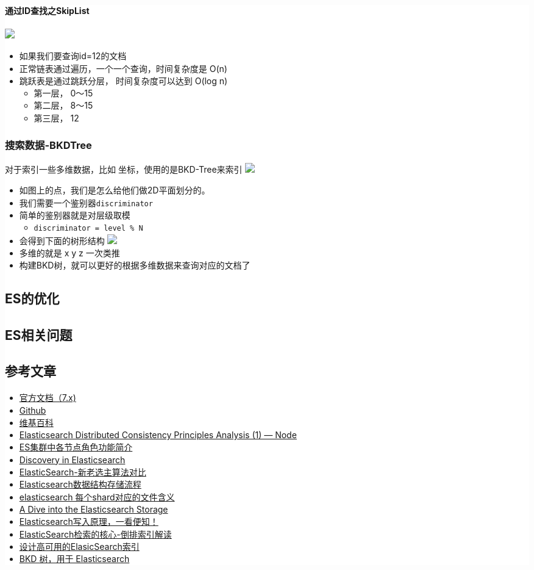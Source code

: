#### 通过ID查找之SkipList
![](https://cp-images.oss-cn-hangzhou.aliyuncs.com/16449777126594.png)
- 如果我们要查询id=12的文档
- 正常链表通过遍历，一个一个查询，时间复杂度是 O(n)
- 跳跃表是通过跳跃分层， 时间复杂度可以达到 O(log n)
  - 第一层， 0～15
  - 第二层， 8～15
  - 第三层， 12

### 搜索数据-BKDTree
对于索引一些多维数据，比如 坐标，使用的是BKD-Tree来索引
![](https://cp-images.oss-cn-hangzhou.aliyuncs.com/16449785200616.jpg)
- 如图上的点，我们是怎么给他们做2D平面划分的。
- 我们需要一个鉴别器`discriminator`
- 简单的鉴别器就是对层级取模
  - `discriminator = level % N`
- 会得到下面的树形结构
![](https://cp-images.oss-cn-hangzhou.aliyuncs.com/16449787811410.jpg)
- 多维的就是 x y z 一次类推
- 构建BKD树，就可以更好的根据多维数据来查询对应的文档了

## ES的优化

## ES相关问题

## 参考文章
- [官方文档（7.x)](https://www.elastic.co/guide/en/elasticsearch/reference/7.17/index.html)
- [Github](https://github.com/elastic/elasticsearch)
- [维基百科](https://zh.wikipedia.org/wiki/Elasticsearch)
- [Elasticsearch Distributed Consistency Principles Analysis (1) — Node](https://alibaba-cloud.medium.com/elasticsearch-distributed-consistency-principles-analysis-1-node-b512e2b839f8)
- [ES集群中各节点角色功能简介](https://juejin.cn/post/7038828692671299620)
- [Discovery in Elasticsearch](https://mincong.io/2020/08/22/discovery-in-elasticsearch/)
- [ElasticSearch-新老选主算法对比](https://yemilice.com/2021/06/16/elasticsearch-新老选主算法对比/)
- [Elasticsearch数据结构存储流程](https://blog.csdn.net/weixin_43902449/article/details/112449240)
- [elasticsearch 每个shard对应的文件含义](https://elasticsearch.cn/question/5173)
- [A Dive into the Elasticsearch Storage](https://www.elastic.co/cn/blog/found-dive-into-elasticsearch-storage#lucene-index-files)
- [Elasticsearch写入原理，一看便知！](https://mp.weixin.qq.com/s/wms9j22YcHfb8V9CBR65zQ)
- [ElasticSearch检索的核心-倒排索引解读](https://yemilice.com/2021/05/14/elasticsearch检索的核心-倒排索引解读/)
- [设计高可用的ElasicSearch索引](https://yemilice.com/2021/09/09/设计高可用的elasicsaerch索引/)
- [BKD 树，用于 Elasticsearch](https://medium.com/swlh/bkd-trees-used-in-elasticsearch-40e8afd2a1a4)